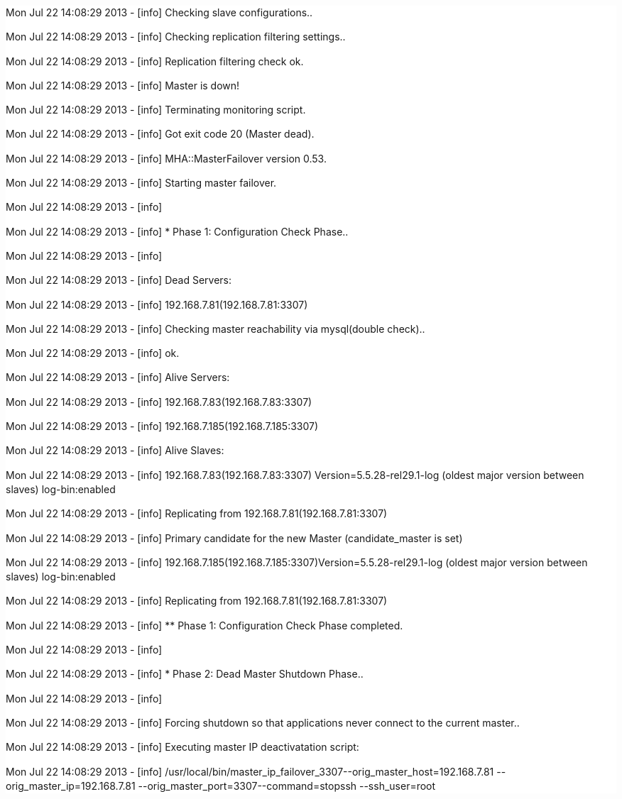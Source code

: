 Mon Jul 22 14:08:29 2013 - [info] Checking slave configurations..

Mon Jul 22 14:08:29 2013 - [info] Checking replication filtering settings..

Mon Jul 22 14:08:29 2013 - [info] Replication filtering check ok.

Mon Jul 22 14:08:29 2013 - [info] Master is down!

Mon Jul 22 14:08:29 2013 - [info] Terminating monitoring script.

Mon Jul 22 14:08:29 2013 - [info] Got exit code 20 (Master dead).

Mon Jul 22 14:08:29 2013 - [info] MHA::MasterFailover version 0.53.

Mon Jul 22 14:08:29 2013 - [info] Starting master failover.

Mon Jul 22 14:08:29 2013 - [info]

Mon Jul 22 14:08:29 2013 - [info] * Phase 1: Configuration Check Phase..

Mon Jul 22 14:08:29 2013 - [info]

Mon Jul 22 14:08:29 2013 - [info] Dead Servers:

Mon Jul 22 14:08:29 2013 - [info] 192.168.7.81(192.168.7.81:3307)

Mon Jul 22 14:08:29 2013 - [info] Checking master reachability via mysql(double check)..

Mon Jul 22 14:08:29 2013 - [info] ok.

Mon Jul 22 14:08:29 2013 - [info] Alive Servers:

Mon Jul 22 14:08:29 2013 - [info] 192.168.7.83(192.168.7.83:3307)

Mon Jul 22 14:08:29 2013 - [info] 192.168.7.185(192.168.7.185:3307)

Mon Jul 22 14:08:29 2013 - [info] Alive Slaves:

Mon Jul 22 14:08:29 2013 - [info] 192.168.7.83(192.168.7.83:3307) Version=5.5.28-rel29.1-log (oldest major version between slaves) log-bin:enabled

Mon Jul 22 14:08:29 2013 - [info] Replicating from 192.168.7.81(192.168.7.81:3307)

Mon Jul 22 14:08:29 2013 - [info] Primary candidate for the new Master (candidate_master is set)

Mon Jul 22 14:08:29 2013 - [info] 192.168.7.185(192.168.7.185:3307)Version=5.5.28-rel29.1-log (oldest major version between slaves) log-bin:enabled

Mon Jul 22 14:08:29 2013 - [info] Replicating from 192.168.7.81(192.168.7.81:3307)

Mon Jul 22 14:08:29 2013 - [info] ** Phase 1: Configuration Check Phase completed.

Mon Jul 22 14:08:29 2013 - [info]

Mon Jul 22 14:08:29 2013 - [info] * Phase 2: Dead Master Shutdown Phase..

Mon Jul 22 14:08:29 2013 - [info]

Mon Jul 22 14:08:29 2013 - [info] Forcing shutdown so that applications never connect to the current master..

Mon Jul 22 14:08:29 2013 - [info] Executing master IP deactivatation script:

Mon Jul 22 14:08:29 2013 - [info] /usr/local/bin/master_ip_failover_3307--orig_master_host=192.168.7.81 --orig_master_ip=192.168.7.81 --orig_master_port=3307--command=stopssh --ssh_user=root

